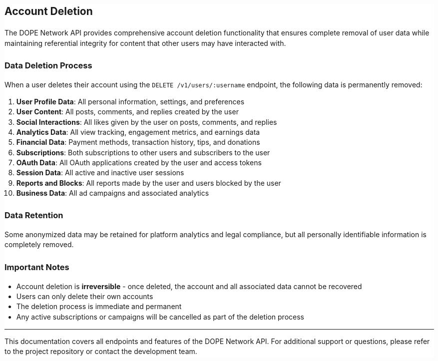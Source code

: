 
## Account Deletion

The DOPE Network API provides comprehensive account deletion functionality that ensures complete removal of user data while maintaining referential integrity for content that other users may have interacted with.

### Data Deletion Process

When a user deletes their account using the `DELETE /v1/users/:username` endpoint, the following data is permanently removed:

1. **User Profile Data**: All personal information, settings, and preferences
2. **User Content**: All posts, comments, and replies created by the user
3. **Social Interactions**: All likes given by the user on posts, comments, and replies
4. **Analytics Data**: All view tracking, engagement metrics, and earnings data
5. **Financial Data**: Payment methods, transaction history, tips, and donations
6. **Subscriptions**: Both subscriptions to other users and subscribers to the user
7. **OAuth Data**: All OAuth applications created by the user and access tokens
8. **Session Data**: All active and inactive user sessions
9. **Reports and Blocks**: All reports made by the user and users blocked by the user
10. **Business Data**: All ad campaigns and associated analytics

### Data Retention

Some anonymized data may be retained for platform analytics and legal compliance, but all personally identifiable information is completely removed.

### Important Notes

- Account deletion is **irreversible** - once deleted, the account and all associated data cannot be recovered
- Users can only delete their own accounts
- The deletion process is immediate and permanent
- Any active subscriptions or campaigns will be cancelled as part of the deletion process

---

This documentation covers all endpoints and features of the DOPE Network API. For additional support or questions, please refer to the project repository or contact the development team.